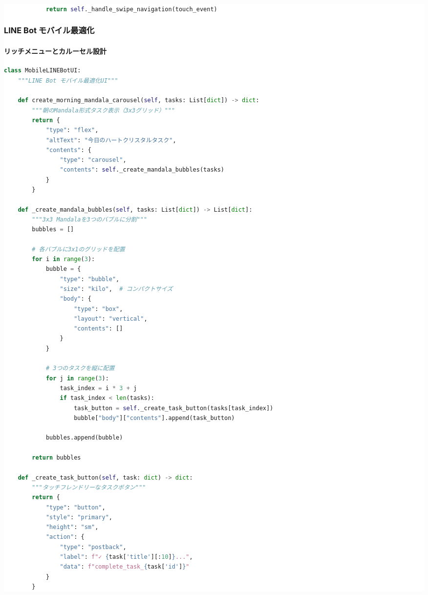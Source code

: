 ```python
            return self._handle_swipe_navigation(touch_event)
```

### LINE Bot モバイル最適化

#### リッチメニューとカルーセル設計

```python
class MobileLINEBotUI:
    """LINE Bot モバイル最適化UI"""
    
    def create_morning_mandala_carousel(self, tasks: List[dict]) -> dict:
        """朝のMandala形式タスク表示（3x3グリッド）"""
        return {
            "type": "flex",
            "altText": "今日のハートクリスタルタスク",
            "contents": {
                "type": "carousel",
                "contents": self._create_mandala_bubbles(tasks)
            }
        }
    
    def _create_mandala_bubbles(self, tasks: List[dict]) -> List[dict]:
        """3x3 Mandalaを3つのバブルに分割"""
        bubbles = []
        
        # 各バブルに3x1のグリッドを配置
        for i in range(3):
            bubble = {
                "type": "bubble",
                "size": "kilo",  # コンパクトサイズ
                "body": {
                    "type": "box",
                    "layout": "vertical",
                    "contents": []
                }
            }
            
            # 3つのタスクを縦に配置
            for j in range(3):
                task_index = i * 3 + j
                if task_index < len(tasks):
                    task_button = self._create_task_button(tasks[task_index])
                    bubble["body"]["contents"].append(task_button)
            
            bubbles.append(bubble)
        
        return bubbles
    
    def _create_task_button(self, task: dict) -> dict:
        """タッチフレンドリーなタスクボタン"""
        return {
            "type": "button",
            "style": "primary",
            "height": "sm",
            "action": {
                "type": "postback",
                "label": f"✓ {task['title'][:10]}...",
                "data": f"complete_task_{task['id']}"
            }
        }
```
